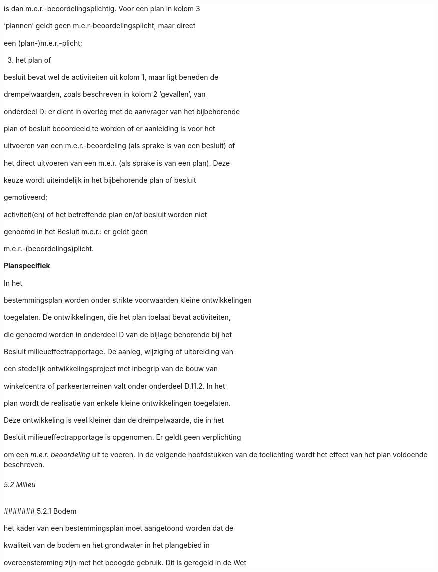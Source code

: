 is dan m.e.r.\-beoordelingsplichtig. Voor een plan in kolom 3

‘plannen’ geldt geen m.e.r\-beoordelingsplicht, maar direct

een (plan\-)m.e.r.\-plicht;

3. het plan of

besluit bevat wel de activiteiten uit kolom 1, maar ligt beneden de

drempelwaarden, zoals beschreven in kolom 2 ‘gevallen’, van

onderdeel D: er dient in overleg met de aanvrager van het bijbehorende

plan of besluit beoordeeld te worden of er aanleiding is voor het

uitvoeren van een m.e.r.\-beoordeling (als sprake is van een besluit) of

het direct uitvoeren van een m.e.r. (als sprake is van een plan). Deze

keuze wordt uiteindelijk in het bijbehorende plan of besluit

gemotiveerd;

activiteit(en) of het betreffende plan en/of besluit worden niet

genoemd in het Besluit m.e.r.: er geldt geen

m.e.r.\-(beoordelings)plicht.

**Planspecifiek**

In het

bestemmingsplan worden onder strikte voorwaarden kleine ontwikkelingen

toegelaten. De ontwikkelingen, die het plan toelaat bevat activiteiten,

die genoemd worden in onderdeel D van de bijlage behorende bij het

Besluit milieueffectrapportage. De aanleg, wijziging of uitbreiding van

een stedelijk ontwikkelingsproject met inbegrip van de bouw van

winkelcentra of parkeerterreinen valt onder onderdeel D.11\.2\. In het

plan wordt de realisatie van enkele kleine ontwikkelingen toegelaten.

Deze ontwikkeling is veel kleiner dan de drempelwaarde, die in het

Besluit milieueffectrapportage is opgenomen. Er geldt geen verplichting

om een *m.e.r. beoordeling* uit te voeren. In de volgende hoofdstukken van de toelichting wordt het effect van het plan voldoende beschreven.

###### 5\.2 Milieu

####### 5\.2\.1 Bodem

het kader van een bestemmingsplan moet aangetoond worden dat de

kwaliteit van de bodem en het grondwater in het plangebied in

overeenstemming zijn met het beoogde gebruik. Dit is geregeld in de Wet
